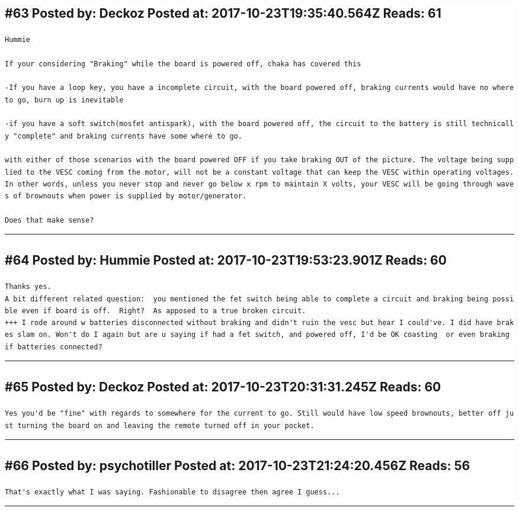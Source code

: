 ## \#63 Posted by: Deckoz Posted at: 2017-10-23T19:35:40.564Z Reads: 61

```
Hummie 

If your considering "Braking" while the board is powered off, chaka has covered this

-If you have a loop key, you have a incomplete circuit, with the board powered off, braking currents would have no where to go, burn up is inevitable

-if you have a soft switch(mosfet antispark), with the board powered off, the circuit to the battery is still technically "complete" and braking currents have some where to go.

with either of those scenarios with the board powered OFF if you take braking OUT of the picture. The voltage being supplied to the VESC coming from the motor, will not be a constant voltage that can keep the VESC within operating voltages. In other words, unless you never stop and never go below x rpm to maintain X volts, your VESC will be going through waves of brownouts when power is supplied by motor/generator.

Does that make sense?
```

---
## \#64 Posted by: Hummie Posted at: 2017-10-23T19:53:23.901Z Reads: 60

```
Thanks yes.  
A bit different related question:  you mentioned the fet switch being able to complete a circuit and braking being possible even if board is off.  Right?  As apposed to a true broken circuit.  
+++ I rode around w batteries disconnected without braking and didn't ruin the vesc but hear I could've. I did have brakes slam on. Won't do I again but are u saying if had a fet switch, and powered off, I'd be OK coasting  or even braking if batteries connected?
```

---
## \#65 Posted by: Deckoz Posted at: 2017-10-23T20:31:31.245Z Reads: 60

```
Yes you'd be "fine" with regards to somewhere for the current to go. Still would have low speed brownouts, better off just turning the board on and leaving the remote turned off in your pocket.
```

---
## \#66 Posted by: psychotiller Posted at: 2017-10-23T21:24:20.456Z Reads: 56

```
That's exactly what I was saying. Fashionable to disagree then agree I guess...
```

---
